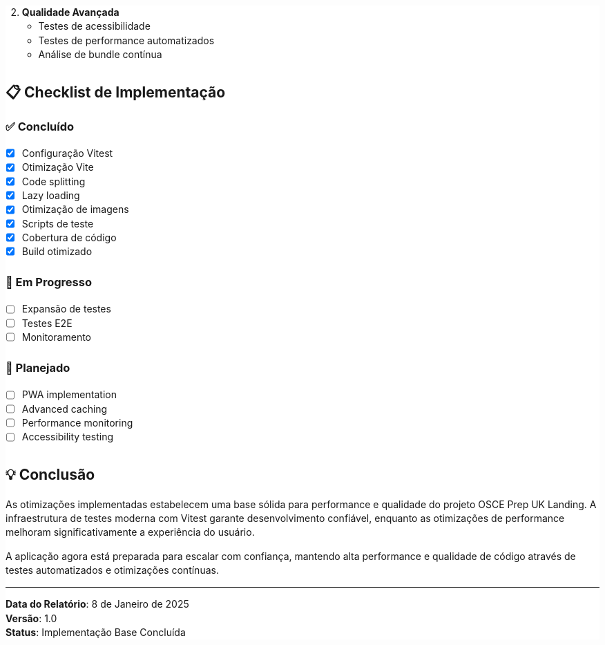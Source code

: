 2. **Qualidade Avançada**
   - Testes de acessibilidade
   - Testes de performance automatizados
   - Análise de bundle contínua

## 📋 Checklist de Implementação

### ✅ Concluído
- [x] Configuração Vitest
- [x] Otimização Vite
- [x] Code splitting
- [x] Lazy loading
- [x] Otimização de imagens
- [x] Scripts de teste
- [x] Cobertura de código
- [x] Build otimizado

### 🔄 Em Progresso
- [ ] Expansão de testes
- [ ] Testes E2E
- [ ] Monitoramento

### 📅 Planejado
- [ ] PWA implementation
- [ ] Advanced caching
- [ ] Performance monitoring
- [ ] Accessibility testing

## 💡 Conclusão

As otimizações implementadas estabelecem uma base sólida para performance e qualidade do projeto OSCE Prep UK Landing. A infraestrutura de testes moderna com Vitest garante desenvolvimento confiável, enquanto as otimizações de performance melhoram significativamente a experiência do usuário.

A aplicação agora está preparada para escalar com confiança, mantendo alta performance e qualidade de código através de testes automatizados e otimizações contínuas.

---

**Data do Relatório**: 8 de Janeiro de 2025  
**Versão**: 1.0  
**Status**: Implementação Base Concluída

